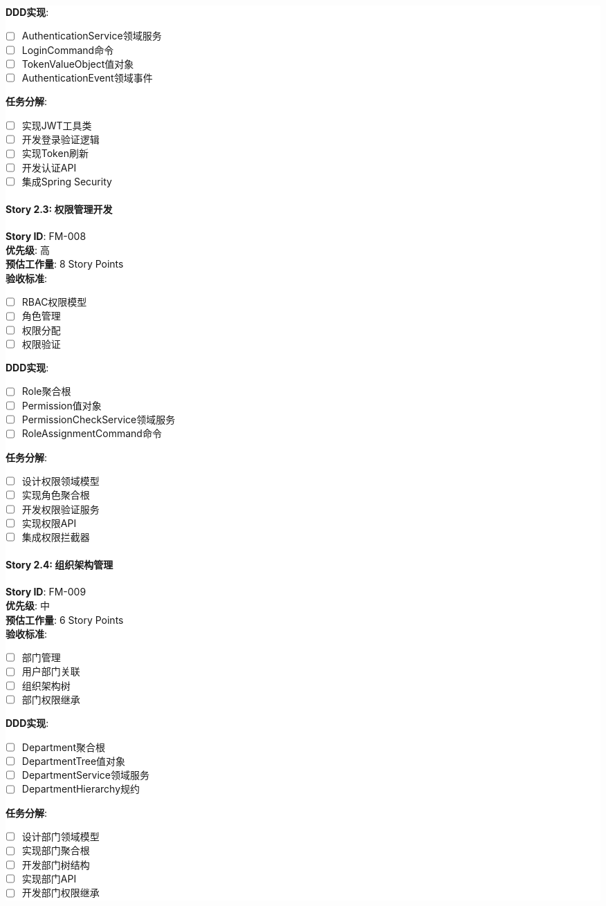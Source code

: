 **DDD实现**:
- [ ] AuthenticationService领域服务
- [ ] LoginCommand命令
- [ ] TokenValueObject值对象
- [ ] AuthenticationEvent领域事件

**任务分解**:
- [ ] 实现JWT工具类
- [ ] 开发登录验证逻辑
- [ ] 实现Token刷新
- [ ] 开发认证API
- [ ] 集成Spring Security

#### Story 2.3: 权限管理开发
**Story ID**: FM-008  
**优先级**: 高  
**预估工作量**: 8 Story Points  
**验收标准**:
- [ ] RBAC权限模型
- [ ] 角色管理
- [ ] 权限分配
- [ ] 权限验证

**DDD实现**:
- [ ] Role聚合根
- [ ] Permission值对象
- [ ] PermissionCheckService领域服务
- [ ] RoleAssignmentCommand命令

**任务分解**:
- [ ] 设计权限领域模型
- [ ] 实现角色聚合根
- [ ] 开发权限验证服务
- [ ] 实现权限API
- [ ] 集成权限拦截器

#### Story 2.4: 组织架构管理
**Story ID**: FM-009  
**优先级**: 中  
**预估工作量**: 6 Story Points  
**验收标准**:
- [ ] 部门管理
- [ ] 用户部门关联
- [ ] 组织架构树
- [ ] 部门权限继承

**DDD实现**:
- [ ] Department聚合根
- [ ] DepartmentTree值对象
- [ ] DepartmentService领域服务
- [ ] DepartmentHierarchy规约

**任务分解**:
- [ ] 设计部门领域模型
- [ ] 实现部门聚合根
- [ ] 开发部门树结构
- [ ] 实现部门API
- [ ] 开发部门权限继承
